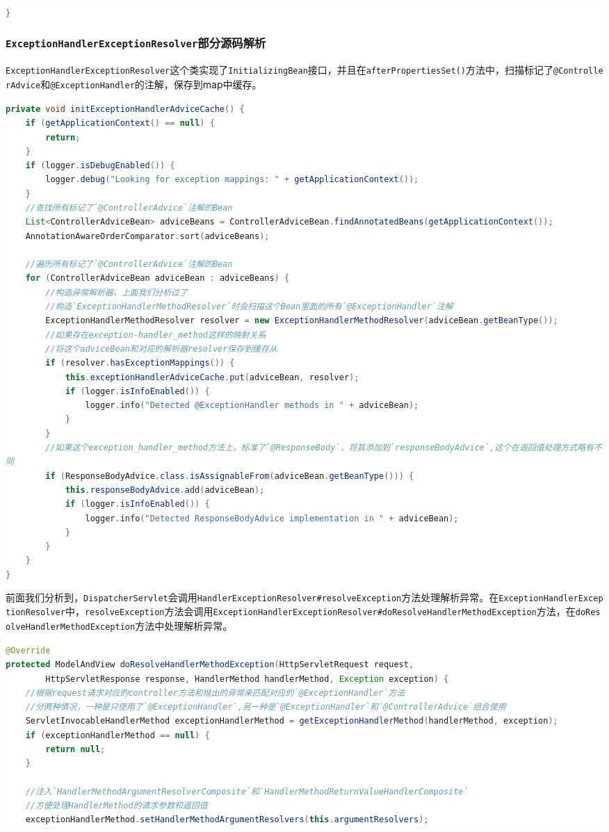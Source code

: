 ```java
}
```

### `ExceptionHandlerExceptionResolver`部分源码解析
`ExceptionHandlerExceptionResolver`这个类实现了`InitializingBean`接口，并且在`afterPropertiesSet()`方法中，扫描标记了`@ControllerAdvice`和`@ExceptionHandler`的注解，保存到map中缓存。
```java
private void initExceptionHandlerAdviceCache() {
    if (getApplicationContext() == null) {
        return;
    }
    if (logger.isDebugEnabled()) {
        logger.debug("Looking for exception mappings: " + getApplicationContext());
    }
    //查找所有标记了`@ControllerAdvice`注解的Bean
    List<ControllerAdviceBean> adviceBeans = ControllerAdviceBean.findAnnotatedBeans(getApplicationContext());
    AnnotationAwareOrderComparator.sort(adviceBeans);

    //遍历所有标记了`@ControllerAdvice`注解的Bean
    for (ControllerAdviceBean adviceBean : adviceBeans) {
        //构造异常解析器，上面我们分析过了
        //构造`ExceptionHandlerMethodResolver`时会扫描这个Bean里面的所有`@ExceptionHandler`注解
        ExceptionHandlerMethodResolver resolver = new ExceptionHandlerMethodResolver(adviceBean.getBeanType());
        //如果存在exception-handler_method这样的映射关系    
        //将这个adviceBean和对应的解析器resolver保存到缓存从
        if (resolver.hasExceptionMappings()) {
            this.exceptionHandlerAdviceCache.put(adviceBean, resolver);
            if (logger.isInfoEnabled()) {
                logger.info("Detected @ExceptionHandler methods in " + adviceBean);
            }
        }
        //如果这个exception_handler_method方法上，标准了`@ResponseBody`，将其添加到`responseBodyAdvice`,这个在返回值处理方式略有不同
        if (ResponseBodyAdvice.class.isAssignableFrom(adviceBean.getBeanType())) {
            this.responseBodyAdvice.add(adviceBean);
            if (logger.isInfoEnabled()) {
                logger.info("Detected ResponseBodyAdvice implementation in " + adviceBean);
            }
        }
    }
}
```

前面我们分析到，`DispatcherServlet`会调用`HandlerExceptionResolver#resolveException`方法处理解析异常。在`ExceptionHandlerExceptionResolver`中，`resolveException`方法会调用`ExceptionHandlerExceptionResolver#doResolveHandlerMethodException`方法，在`doResolveHandlerMethodException`方法中处理解析异常。

```java
@Override
protected ModelAndView doResolveHandlerMethodException(HttpServletRequest request,
        HttpServletResponse response, HandlerMethod handlerMethod, Exception exception) {
    //根据request请求对应的controller方法和抛出的异常来匹配对应的`@ExceptionHandler`方法
    //分两种情况，一种是只使用了`@ExceptionHandler`,另一种是`@ExceptionHandler`和`@ControllerAdvice`组合使用
    ServletInvocableHandlerMethod exceptionHandlerMethod = getExceptionHandlerMethod(handlerMethod, exception);
    if (exceptionHandlerMethod == null) {
        return null;
    }

    //注入`HandlerMethodArgumentResolverComposite`和`HandlerMethodReturnValueHandlerComposite`
    //方便处理HandlerMethod的请求参数和返回值
    exceptionHandlerMethod.setHandlerMethodArgumentResolvers(this.argumentResolvers);
```